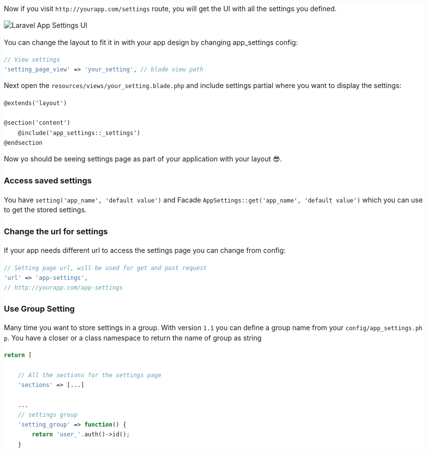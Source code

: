 Now if you visit `http://yourapp.com/settings` route, you will get the UI with all the settings you defined.

![Laravel App Settings UI](app_settings_ui.jpg)

You can change the layout to fit it in with your app design by changing app_settings config:

```php
// View settings
'setting_page_view' => 'your_setting', // blade view path
```

Next open the `resources/views/your_setting.blade.php` and include settings partial where you want to display the settings:

```blade
@extends('layout')

@section('content')
    @include('app_settings::_settings')
@endsection
```

Now yo should be seeing settings page as part of your application with your layout 😎.

### Access saved settings

You have `setting('app_name', 'default value')` and Facade `AppSettings::get('app_name', 'default value')` which you can use to get the stored settings.

### Change the url for settings

If your app needs different url to access the settings page you can change from config:

```php
// Setting page url, will be used for get and post request
'url' => 'app-settings',
// http://yourapp.com/app-settings
```

### Use Group Setting

Many time you want to store settings in a group. With version `1.1` you can define a group name from your `config/app_settings.php`. You have a closer or a class namespace to return the name of group as string

```php
return [

    // All the sections for the settings page
    'sections' => [...]
    
    ...
    // settings group
    'setting_group' => function() {
        return 'user_'.auth()->id();
    }
```
